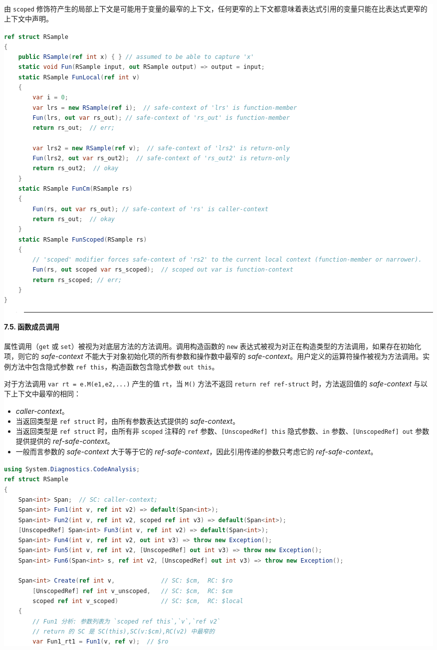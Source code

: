 由 `scoped` 修饰符产生的局部上下文是可能用于变量的最窄的上下文，任何更窄的上下文都意味着表达式引用的变量只能在比表达式更窄的上下文中声明。

```csharp
ref struct RSample
{
    public RSample(ref int x) { } // assumed to be able to capture 'x'
    static void Fun(RSample input, out RSample output) => output = input;
    static RSample FunLocal(ref int v)
    {
        var i = 0;
        var lrs = new RSample(ref i);  // safe-context of 'lrs' is function-member
        Fun(lrs, out var rs_out); // safe-context of 'rs_out' is function-member
        return rs_out;  // err;  

        var lrs2 = new RSample(ref v);  // safe-context of 'lrs2' is return-only
        Fun(lrs2, out var rs_out2);  // safe-context of 'rs_out2' is return-only
        return rs_out2;  // okay
    }
    static RSample FunCm(RSample rs)
    {
        Fun(rs, out var rs_out); // safe-context of 'rs' is caller-context
        return rs_out;  // okay
    }
    static RSample FunScoped(RSample rs)
    {
        // 'scoped' modifier forces safe-context of 'rs2' to the current local context (function-member or narrower).
        Fun(rs, out scoped var rs_scoped);  // scoped out var is function-context
        return rs_scoped; // err;
    }
}
```

>---
#### 7.5. 函数成员调用

属性调用（`get` 或 `set`）被视为对底层方法的方法调用。调用构造函数的 `new` 表达式被视为对正在构造类型的方法调用，如果存在初始化项，则它的 *safe-context* 不能大于对象初始化项的所有参数和操作数中最窄的 *safe-context*。用户定义的运算符操作被视为方法调用。实例方法中包含隐式参数 `ref this`，构造函数包含隐式参数 `out this`。

对于方法调用 `var rt = e.M(e1,e2,...)` 产生的值 `rt`，当 `M()` 方法不返回 `return ref ref-struct` 时，方法返回值的 *safe-context* 与以下上下文中最窄的相同：
- *caller-context*。
- 当返回类型是 `ref struct` 时，由所有参数表达式提供的 *safe-context*。
- 当返回类型是 `ref struct` 时，由所有非 `scoped` 注释的 `ref` 参数、`[UnscopedRef] this` 隐式参数、`in` 参数、`[UnscopedRef] out` 参数提供提供的 *ref-safe-context*。
- 一般而言参数的 *safe-context* 大于等于它的 *ref-safe-context*，因此引用传递的参数只考虑它的 *ref-safe-context*。

```csharp
using System.Diagnostics.CodeAnalysis;
ref struct RSample
{
    Span<int> Span;  // SC: caller-context;
    Span<int> Fun1(int v, ref int v2) => default(Span<int>);
    Span<int> Fun2(int v, ref int v2, scoped ref int v3) => default(Span<int>);
    [UnscopedRef] Span<int> Fun3(int v, ref int v2) => default(Span<int>);
    Span<int> Fun4(int v, ref int v2, out int v3) => throw new Exception();
    Span<int> Fun5(int v, ref int v2, [UnscopedRef] out int v3) => throw new Exception();
    Span<int> Fun6(Span<int> s, ref int v2, [UnscopedRef] out int v3) => throw new Exception();

    Span<int> Create(ref int v,             // SC: $cm,  RC: $ro
        [UnscopedRef] ref int v_unscoped,   // SC: $cm,  RC: $cm
        scoped ref int v_scoped)            // SC: $cm,  RC: $local
    {
        // Fun1 分析: 参数列表为 `scoped ref this`,`v`,`ref v2`
        // return 的 SC 是 SC(this),SC(v:$cm),RC(v2) 中最窄的
        var Fun1_rt1 = Fun1(v, ref v);  // $ro
```